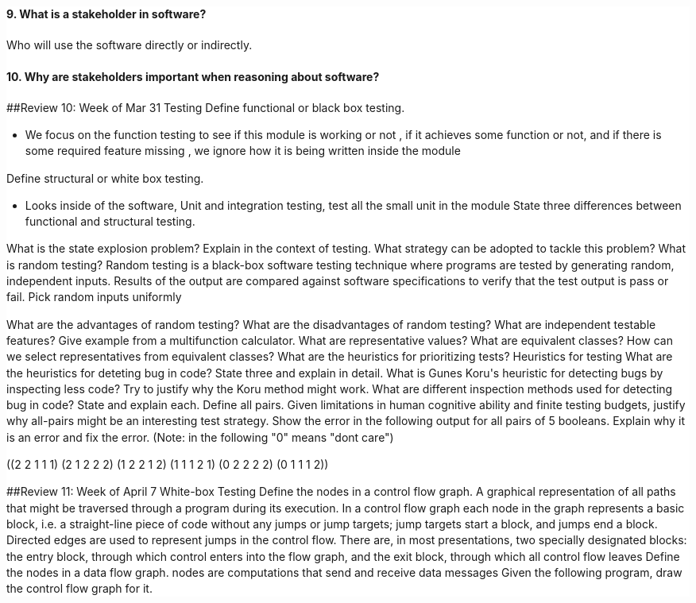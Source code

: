 #### 9. What is a stakeholder in software?
Who will use the software directly or indirectly.

#### 10. Why are stakeholders important when reasoning about software?


##Review 10: Week of Mar 31
Testing
Define functional or black box testing.
- We focus on the function testing to see if this module is working or not , if it achieves some function or not, and if there is some required feature missing , we ignore how it is being written inside the module 

Define structural or white box testing.
- Looks inside of the software, Unit and integration testing, test all the small unit in the module
State three differences between functional and structural testing.

What is the state explosion problem? Explain in the context of testing. What strategy can be adopted to tackle this problem?
What is random testing?
Random testing is a black-box software testing technique where programs are tested by generating random, independent inputs. Results of the output are compared against software specifications to verify that the test output is pass or fail. Pick random inputs uniformly

What are the advantages of random testing?
What are the disadvantages of random testing?
What are independent testable features? Give example from a multifunction calculator.
What are representative values?
What are equivalent classes? How can we select representatives from equivalent classes?
What are the heuristics for prioritizing tests?
Heuristics for testing
What are the heuristics for deteting bug in code? State three and explain in detail.
What is Gunes Koru's heuristic for detecting bugs by inspecting less code? Try to justify why the Koru method might work.
What are different inspection methods used for detecting bug in code? State and explain each.
Define all pairs. Given limitations in human cognitive ability and finite testing budgets, justify why all-pairs might be an interesting test strategy.
Show the error in the following output for all pairs of 5 booleans. Explain why it is an error and fix the error. (Note: in the following "0" means "dont care")

((2 2 1 1 1)
 (2 1 2 2 2)
 (1 2 2 1 2) 
 (1 1 1 2 1)
 (0 2 2 2 2)
 (0 1 1 1 2))


##Review 11: Week of April 7
White-box Testing
Define the nodes in a control flow graph.
	A graphical representation of all paths that might be traversed through a program during its execution. 
	In a control flow graph each node in the graph represents a basic block, i.e. a straight-line piece of code without any jumps or jump targets; jump targets start a block, and jumps end a block. Directed edges are used to represent jumps in the control flow. There are, in most presentations, two specially designated blocks: the entry block, through which control enters into the flow graph, and the exit block, through which all control flow leaves
Define the nodes in a data flow graph.
	nodes are computations that send and receive data messages
Given the following program, draw the control flow graph for it.
